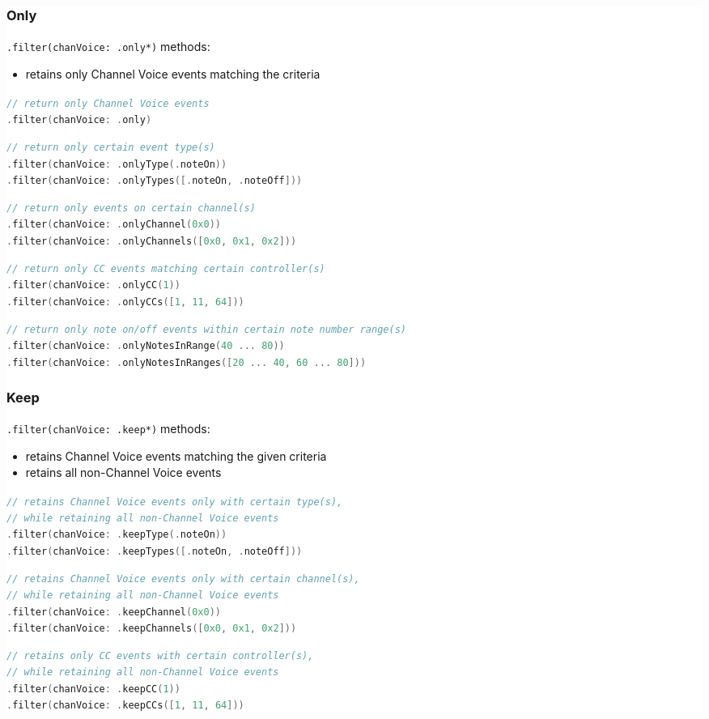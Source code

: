 ### Only

`.filter(chanVoice: .only*)` methods:

- retains only Channel Voice events matching the criteria

```swift
// return only Channel Voice events
.filter(chanVoice: .only)
```

```swift
// return only certain event type(s)
.filter(chanVoice: .onlyType(.noteOn))
.filter(chanVoice: .onlyTypes([.noteOn, .noteOff]))
```

```swift
// return only events on certain channel(s)
.filter(chanVoice: .onlyChannel(0x0))
.filter(chanVoice: .onlyChannels([0x0, 0x1, 0x2]))
```

```swift
// return only CC events matching certain controller(s)
.filter(chanVoice: .onlyCC(1))
.filter(chanVoice: .onlyCCs([1, 11, 64]))
```

```swift
// return only note on/off events within certain note number range(s)
.filter(chanVoice: .onlyNotesInRange(40 ... 80))
.filter(chanVoice: .onlyNotesInRanges([20 ... 40, 60 ... 80]))
```

### Keep

`.filter(chanVoice: .keep*)` methods:

- retains Channel Voice events matching the given criteria
- retains all non-Channel Voice events

```swift
// retains Channel Voice events only with certain type(s),
// while retaining all non-Channel Voice events
.filter(chanVoice: .keepType(.noteOn))
.filter(chanVoice: .keepTypes([.noteOn, .noteOff]))
```

```swift
// retains Channel Voice events only with certain channel(s),
// while retaining all non-Channel Voice events
.filter(chanVoice: .keepChannel(0x0))
.filter(chanVoice: .keepChannels([0x0, 0x1, 0x2]))
```

```swift
// retains only CC events with certain controller(s),
// while retaining all non-Channel Voice events
.filter(chanVoice: .keepCC(1))
.filter(chanVoice: .keepCCs([1, 11, 64]))
```
